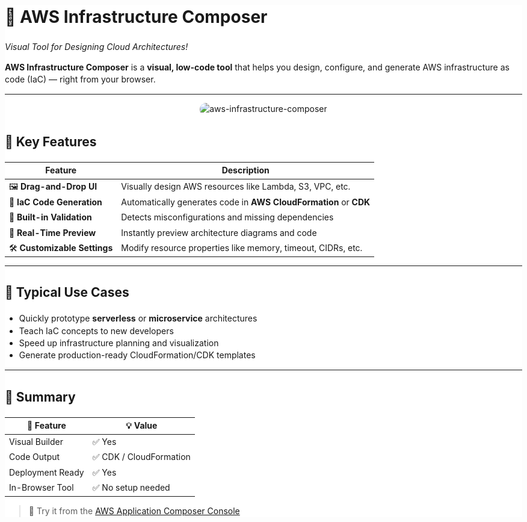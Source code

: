 # 🧩 **AWS Infrastructure Composer**

_Visual Tool for Designing Cloud Architectures!_

**AWS Infrastructure Composer** is a **visual, low-code tool** that helps you design, configure, and generate AWS infrastructure as code (IaC) — right from your browser.

---

<div style="text-align: center;">
  <img src="images/aws-infrastructure-composer.gif" alt="aws-infrastructure-composer" style="border-radius: 10px; width: 80%;" />
</div>

## 🎯 Key Features

| Feature                      | Description                                                       |
| ---------------------------- | ----------------------------------------------------------------- |
| 🖼️ **Drag-and-Drop UI**      | Visually design AWS resources like Lambda, S3, VPC, etc.          |
| 🧾 **IaC Code Generation**   | Automatically generates code in **AWS CloudFormation** or **CDK** |
| 🧠 **Built-in Validation**   | Detects misconfigurations and missing dependencies                |
| 🔗 **Real-Time Preview**     | Instantly preview architecture diagrams and code                  |
| 🛠️ **Customizable Settings** | Modify resource properties like memory, timeout, CIDRs, etc.      |

---

## 🧰 Typical Use Cases

- Quickly prototype **serverless** or **microservice** architectures
- Teach IaC concepts to new developers
- Speed up infrastructure planning and visualization
- Generate production-ready CloudFormation/CDK templates

---

## 🧠 Summary

| 🔹 Feature       | 💡 Value                |
| ---------------- | ----------------------- |
| Visual Builder   | ✅ Yes                  |
| Code Output      | ✅ CDK / CloudFormation |
| Deployment Ready | ✅ Yes                  |
| In-Browser Tool  | ✅ No setup needed      |

> 📍 Try it from the [AWS Application Composer Console](https://console.aws.amazon.com/applicationcomposer)
